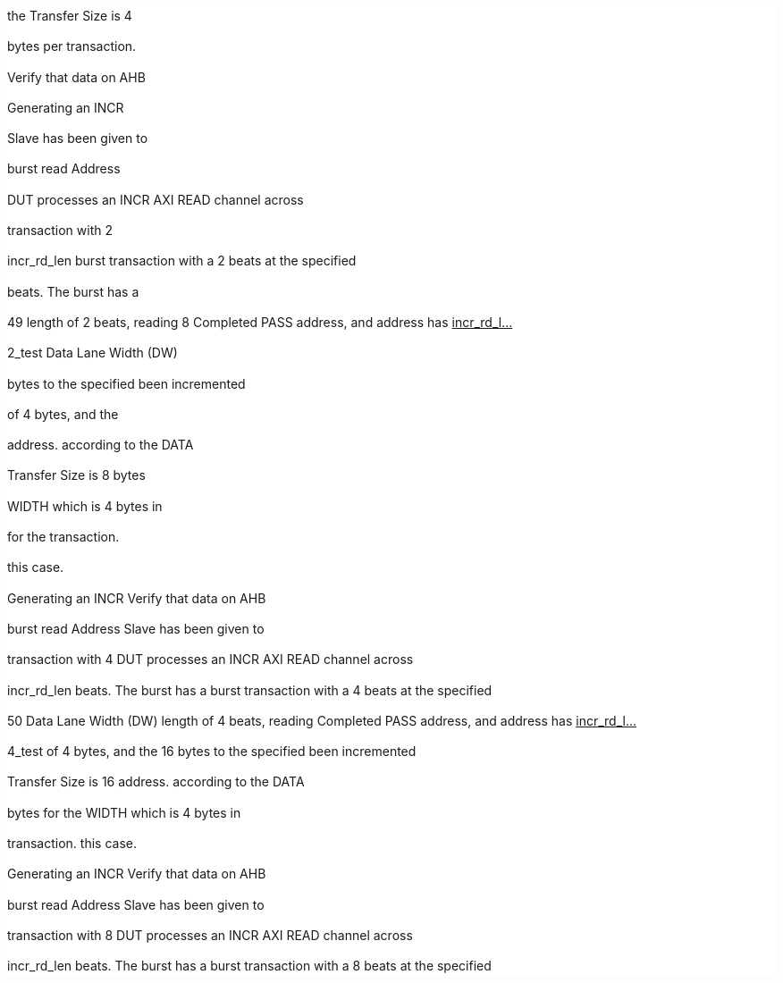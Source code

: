 the Transfer Size is 4 

bytes per transaction. 

Verify that data on AHB 

Generating an INCR 

Slave has been given to 

burst read Address 

DUT processes an INCR  AXI READ channel across 

transaction with 2 

incr\_rd\_len burst transaction with a  2 beats at the specified 

beats. The burst has a 

49  length of 2 beats, reading 8  Completed  PASS  address, and address has [ incr_rd_l…](https://drive.google.com/open?id=1F3rb4wMDYRokTrtZQH2044-cVcRNeX5d&usp=drive_copy)

2\_test Data Lane Width (DW) 

bytes to the specified  been incremented 

of 4 bytes, and the 

address.  according to the DATA 

Transfer Size is 8 bytes 

WIDTH which is 4 bytes in 

for the transaction. 

this case. 

Generating an INCR  Verify that data on AHB 

burst read Address  Slave has been given to 

transaction with 4  DUT processes an INCR  AXI READ channel across 

incr\_rd\_len beats. The burst has a  burst transaction with a  4 beats at the specified 

50  Data Lane Width (DW)  length of 4 beats, reading  Completed  PASS  address, and address has [ incr_rd_l…](https://drive.google.com/open?id=19RY0Wf753_YYmQlCxLIED7rNl4thKg0k&usp=drive_copy)

4\_test of 4 bytes, and the  16 bytes to the specified  been incremented 

Transfer Size is 16  address.  according to the DATA 

bytes for the  WIDTH which is 4 bytes in 

transaction.  this case. 

Generating an INCR  Verify that data on AHB 

burst read Address  Slave has been given to 

transaction with 8  DUT processes an INCR  AXI READ channel across 

incr\_rd\_len beats. The burst has a  burst transaction with a  8 beats at the specified 
